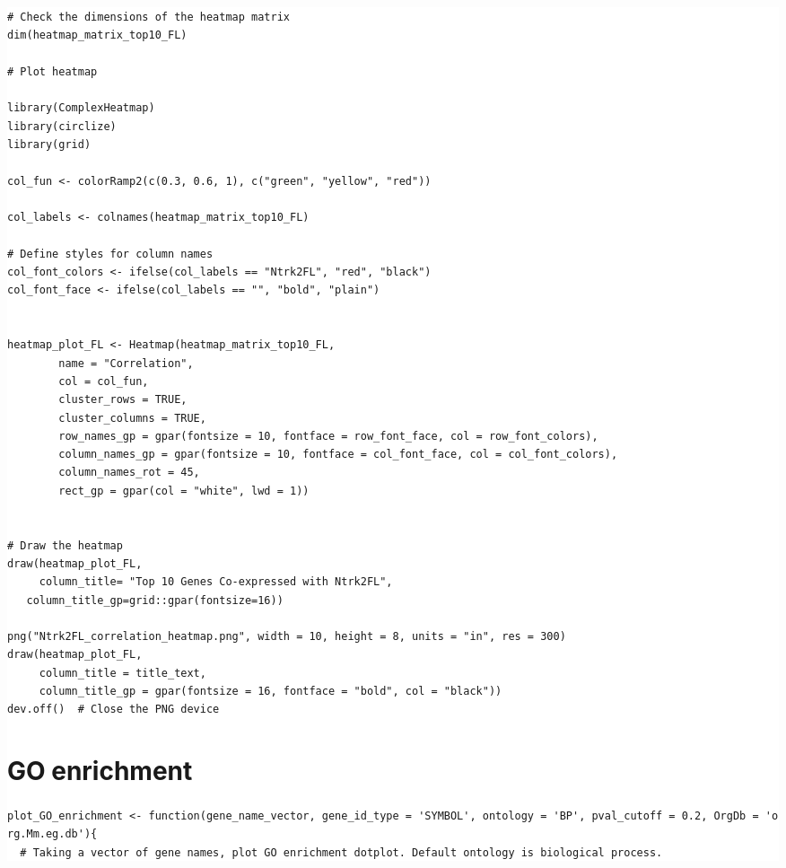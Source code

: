     # Check the dimensions of the heatmap matrix
    dim(heatmap_matrix_top10_FL)

    # Plot heatmap

    library(ComplexHeatmap)
    library(circlize)
    library(grid)

    col_fun <- colorRamp2(c(0.3, 0.6, 1), c("green", "yellow", "red"))

    col_labels <- colnames(heatmap_matrix_top10_FL)

    # Define styles for column names
    col_font_colors <- ifelse(col_labels == "Ntrk2FL", "red", "black")
    col_font_face <- ifelse(col_labels == "", "bold", "plain")


    heatmap_plot_FL <- Heatmap(heatmap_matrix_top10_FL,
            name = "Correlation",
            col = col_fun,
            cluster_rows = TRUE,
            cluster_columns = TRUE,
            row_names_gp = gpar(fontsize = 10, fontface = row_font_face, col = row_font_colors),
            column_names_gp = gpar(fontsize = 10, fontface = col_font_face, col = col_font_colors),
            column_names_rot = 45,
            rect_gp = gpar(col = "white", lwd = 1))


    # Draw the heatmap
    draw(heatmap_plot_FL, 
         column_title= "Top 10 Genes Co-expressed with Ntrk2FL",
       column_title_gp=grid::gpar(fontsize=16))

    png("Ntrk2FL_correlation_heatmap.png", width = 10, height = 8, units = "in", res = 300)  
    draw(heatmap_plot_FL,
         column_title = title_text,
         column_title_gp = gpar(fontsize = 16, fontface = "bold", col = "black"))
    dev.off()  # Close the PNG device

# GO enrichment

    plot_GO_enrichment <- function(gene_name_vector, gene_id_type = 'SYMBOL', ontology = 'BP', pval_cutoff = 0.2, OrgDb = 'org.Mm.eg.db'){
      # Taking a vector of gene names, plot GO enrichment dotplot. Default ontology is biological process. 
      